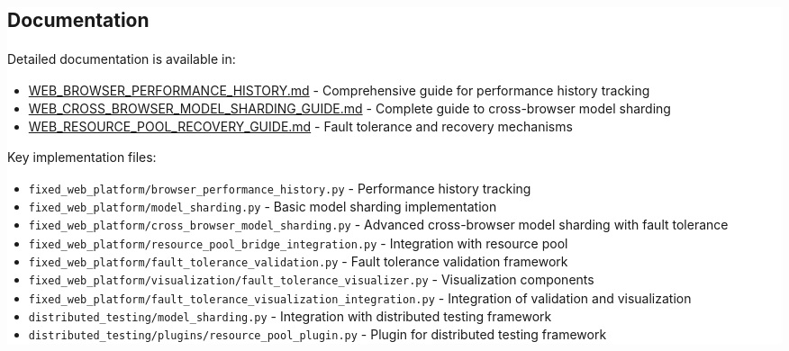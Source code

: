 ## Documentation

Detailed documentation is available in:
- [WEB_BROWSER_PERFORMANCE_HISTORY.md](WEB_BROWSER_PERFORMANCE_HISTORY.md) - Comprehensive guide for performance history tracking
- [WEB_CROSS_BROWSER_MODEL_SHARDING_GUIDE.md](WEB_CROSS_BROWSER_MODEL_SHARDING_GUIDE.md) - Complete guide to cross-browser model sharding
- [WEB_RESOURCE_POOL_RECOVERY_GUIDE.md](fixed_web_platform/WEB_RESOURCE_POOL_RECOVERY_GUIDE.md) - Fault tolerance and recovery mechanisms

Key implementation files:
- `fixed_web_platform/browser_performance_history.py` - Performance history tracking
- `fixed_web_platform/model_sharding.py` - Basic model sharding implementation
- `fixed_web_platform/cross_browser_model_sharding.py` - Advanced cross-browser model sharding with fault tolerance
- `fixed_web_platform/resource_pool_bridge_integration.py` - Integration with resource pool
- `fixed_web_platform/fault_tolerance_validation.py` - Fault tolerance validation framework
- `fixed_web_platform/visualization/fault_tolerance_visualizer.py` - Visualization components
- `fixed_web_platform/fault_tolerance_visualization_integration.py` - Integration of validation and visualization
- `distributed_testing/model_sharding.py` - Integration with distributed testing framework
- `distributed_testing/plugins/resource_pool_plugin.py` - Plugin for distributed testing framework